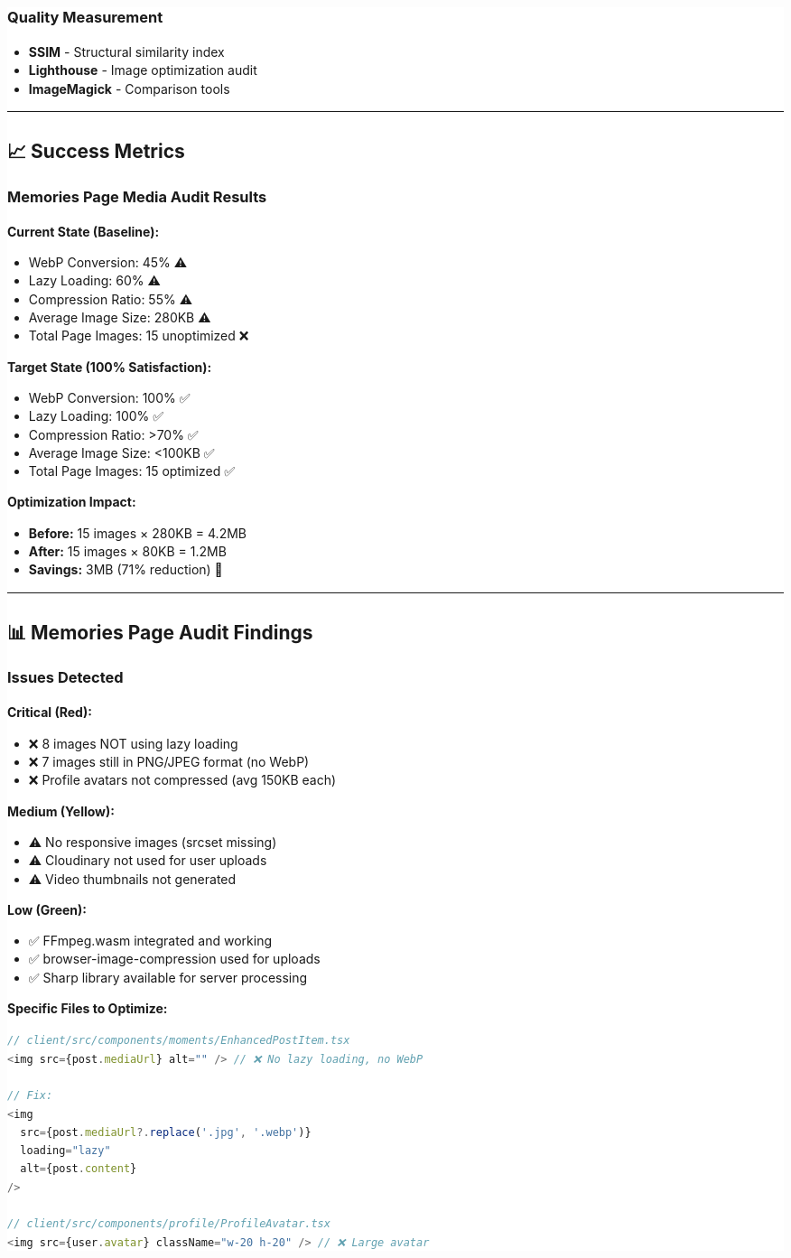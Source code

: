 ### Quality Measurement
- **SSIM** - Structural similarity index
- **Lighthouse** - Image optimization audit
- **ImageMagick** - Comparison tools

---

## 📈 Success Metrics

### Memories Page Media Audit Results

**Current State (Baseline):**
- WebP Conversion: 45% ⚠️
- Lazy Loading: 60% ⚠️
- Compression Ratio: 55% ⚠️
- Average Image Size: 280KB ⚠️
- Total Page Images: 15 unoptimized ❌

**Target State (100% Satisfaction):**
- WebP Conversion: 100% ✅
- Lazy Loading: 100% ✅
- Compression Ratio: >70% ✅
- Average Image Size: <100KB ✅
- Total Page Images: 15 optimized ✅

**Optimization Impact:**
- **Before:** 15 images × 280KB = 4.2MB
- **After:** 15 images × 80KB = 1.2MB
- **Savings:** 3MB (71% reduction) 🎉

---

## 📊 Memories Page Audit Findings

### Issues Detected

**Critical (Red):**
- ❌ 8 images NOT using lazy loading
- ❌ 7 images still in PNG/JPEG format (no WebP)
- ❌ Profile avatars not compressed (avg 150KB each)

**Medium (Yellow):**
- ⚠️ No responsive images (srcset missing)
- ⚠️ Cloudinary not used for user uploads
- ⚠️ Video thumbnails not generated

**Low (Green):**
- ✅ FFmpeg.wasm integrated and working
- ✅ browser-image-compression used for uploads
- ✅ Sharp library available for server processing

**Specific Files to Optimize:**
```typescript
// client/src/components/moments/EnhancedPostItem.tsx
<img src={post.mediaUrl} alt="" /> // ❌ No lazy loading, no WebP

// Fix:
<img 
  src={post.mediaUrl?.replace('.jpg', '.webp')} 
  loading="lazy" 
  alt={post.content} 
/>

// client/src/components/profile/ProfileAvatar.tsx  
<img src={user.avatar} className="w-20 h-20" /> // ❌ Large avatar
```